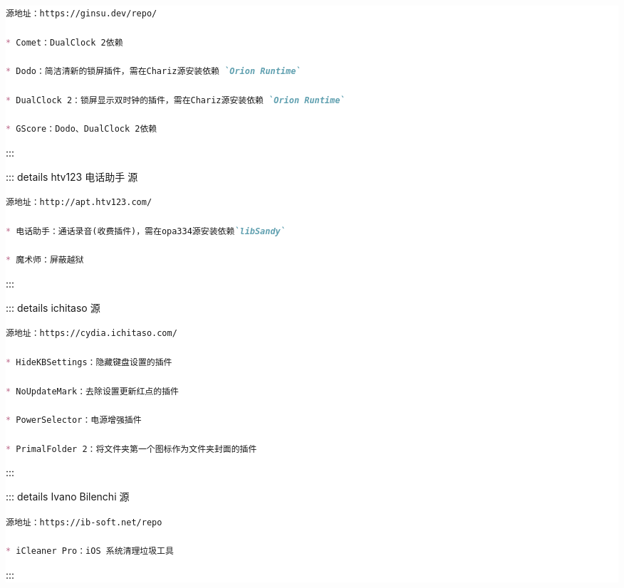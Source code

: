 ```md
源地址：https://ginsu.dev/repo/

* Comet：DualClock 2依赖

* Dodo：简洁清新的锁屏插件，需在Chariz源安装依赖 `Orion Runtime`

* DualClock 2：锁屏显示双时钟的插件，需在Chariz源安装依赖 `Orion Runtime`

* GScore：Dodo、DualClock 2依赖

```
:::




::: details htv123 电话助手 源

```md
源地址：http://apt.htv123.com/

* 电话助手：通话录音(收费插件)，需在opa334源安装依赖`libSandy`

* 魔术师：屏蔽越狱

```
:::






::: details ichitaso 源

```md
源地址：https://cydia.ichitaso.com/

* HideKBSettings：隐藏键盘设置的插件

* NoUpdateMark：去除设置更新红点的插件

* PowerSelector：电源增强插件

* PrimalFolder 2：将文件夹第一个图标作为文件夹封面的插件

```
:::





::: details Ivano Bilenchi 源

```md
源地址：https://ib-soft.net/repo

* iCleaner Pro：iOS 系统清理垃圾工具

```
:::
